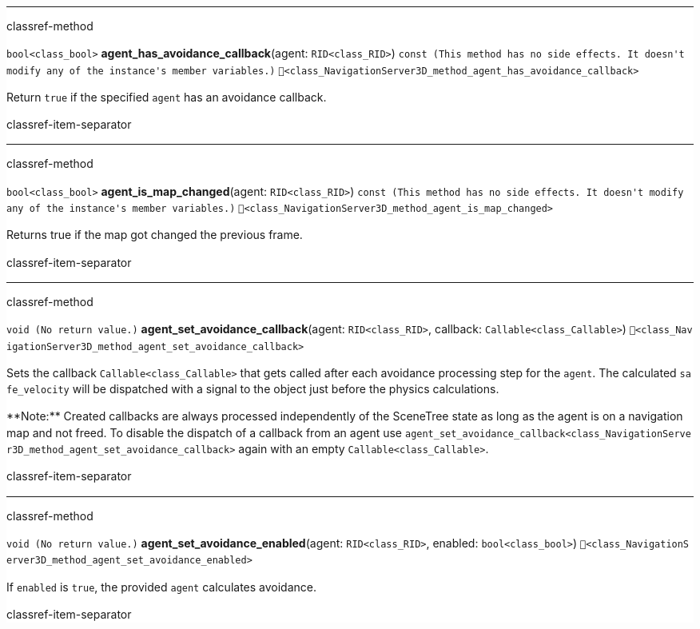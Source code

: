 ------------------------------------------------------------------------

classref-method

`bool<class_bool>` **agent\_has\_avoidance\_callback**(agent:
`RID<class_RID>`)
`const (This method has no side effects. It doesn't modify any of the instance's member variables.)`
`🔗<class_NavigationServer3D_method_agent_has_avoidance_callback>`

Return `true` if the specified `agent` has an avoidance callback.

classref-item-separator

------------------------------------------------------------------------

classref-method

`bool<class_bool>` **agent\_is\_map\_changed**(agent: `RID<class_RID>`)
`const (This method has no side effects. It doesn't modify any of the instance's member variables.)`
`🔗<class_NavigationServer3D_method_agent_is_map_changed>`

Returns true if the map got changed the previous frame.

classref-item-separator

------------------------------------------------------------------------

classref-method

`void (No return value.)` **agent\_set\_avoidance\_callback**(agent:
`RID<class_RID>`, callback: `Callable<class_Callable>`)
`🔗<class_NavigationServer3D_method_agent_set_avoidance_callback>`

Sets the callback `Callable<class_Callable>` that gets called after each
avoidance processing step for the `agent`. The calculated
`safe_velocity` will be dispatched with a signal to the object just
before the physics calculations.

\*\*Note:\*\* Created callbacks are always processed independently of
the SceneTree state as long as the agent is on a navigation map and not
freed. To disable the dispatch of a callback from an agent use
`agent_set_avoidance_callback<class_NavigationServer3D_method_agent_set_avoidance_callback>`
again with an empty `Callable<class_Callable>`.

classref-item-separator

------------------------------------------------------------------------

classref-method

`void (No return value.)` **agent\_set\_avoidance\_enabled**(agent:
`RID<class_RID>`, enabled: `bool<class_bool>`)
`🔗<class_NavigationServer3D_method_agent_set_avoidance_enabled>`

If `enabled` is `true`, the provided `agent` calculates avoidance.

classref-item-separator
